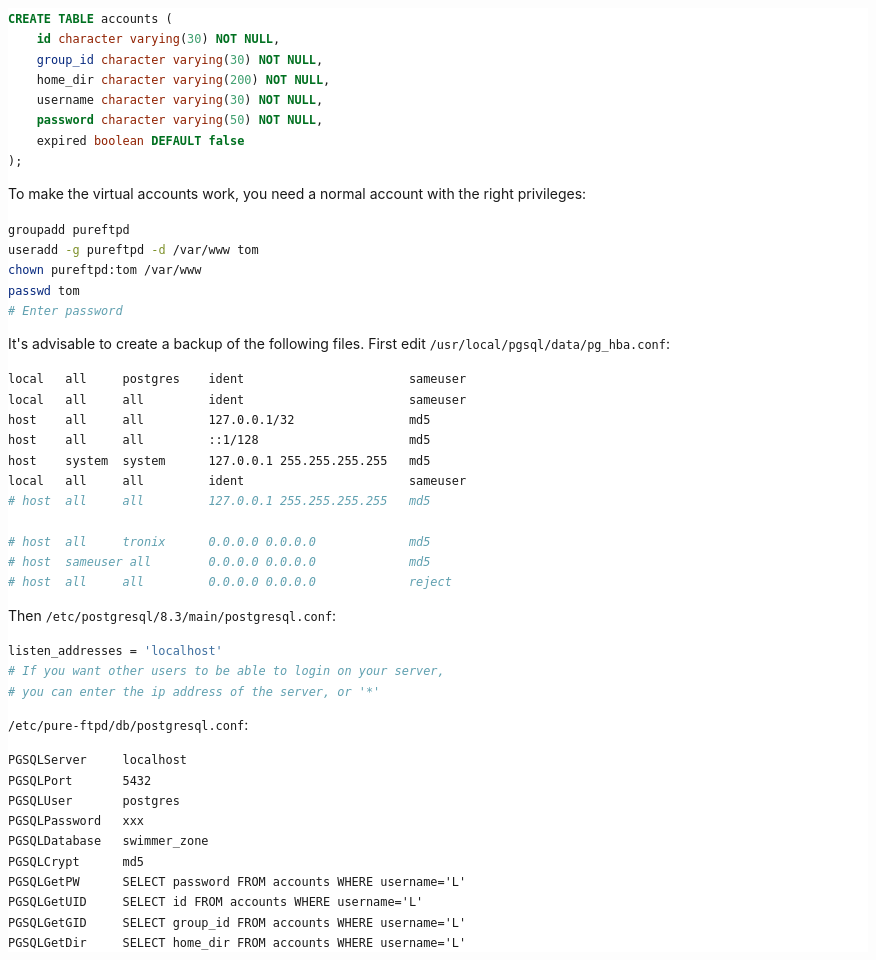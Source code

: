 ```sql
CREATE TABLE accounts (
    id character varying(30) NOT NULL,
    group_id character varying(30) NOT NULL,
    home_dir character varying(200) NOT NULL,
    username character varying(30) NOT NULL,
    password character varying(50) NOT NULL,
    expired boolean DEFAULT false
);
```

To make the virtual accounts work, you need a normal account with the right privileges:

```bash
groupadd pureftpd
useradd -g pureftpd -d /var/www tom
chown pureftpd:tom /var/www
passwd tom
# Enter password
```

It's advisable to create a backup of the following files. First edit `/usr/local/pgsql/data/pg_hba.conf`:

```apache
local   all     postgres    ident                       sameuser
local   all     all         ident                       sameuser
host    all     all         127.0.0.1/32                md5
host    all     all         ::1/128                     md5
host    system  system      127.0.0.1 255.255.255.255   md5
local   all     all         ident                       sameuser
# host  all     all         127.0.0.1 255.255.255.255   md5 

# host  all     tronix      0.0.0.0 0.0.0.0             md5 
# host  sameuser all        0.0.0.0 0.0.0.0             md5 
# host  all     all         0.0.0.0 0.0.0.0             reject
```

Then `/etc/postgresql/8.3/main/postgresql.conf`:

```bash
listen_addresses = 'localhost'
# If you want other users to be able to login on your server, 
# you can enter the ip address of the server, or '*'
```

`/etc/pure-ftpd/db/postgresql.conf`:

```apache
PGSQLServer     localhost
PGSQLPort       5432
PGSQLUser       postgres
PGSQLPassword   xxx
PGSQLDatabase   swimmer_zone
PGSQLCrypt      md5
PGSQLGetPW      SELECT password FROM accounts WHERE username='L'
PGSQLGetUID     SELECT id FROM accounts WHERE username='L'
PGSQLGetGID     SELECT group_id FROM accounts WHERE username='L'
PGSQLGetDir     SELECT home_dir FROM accounts WHERE username='L'
```
